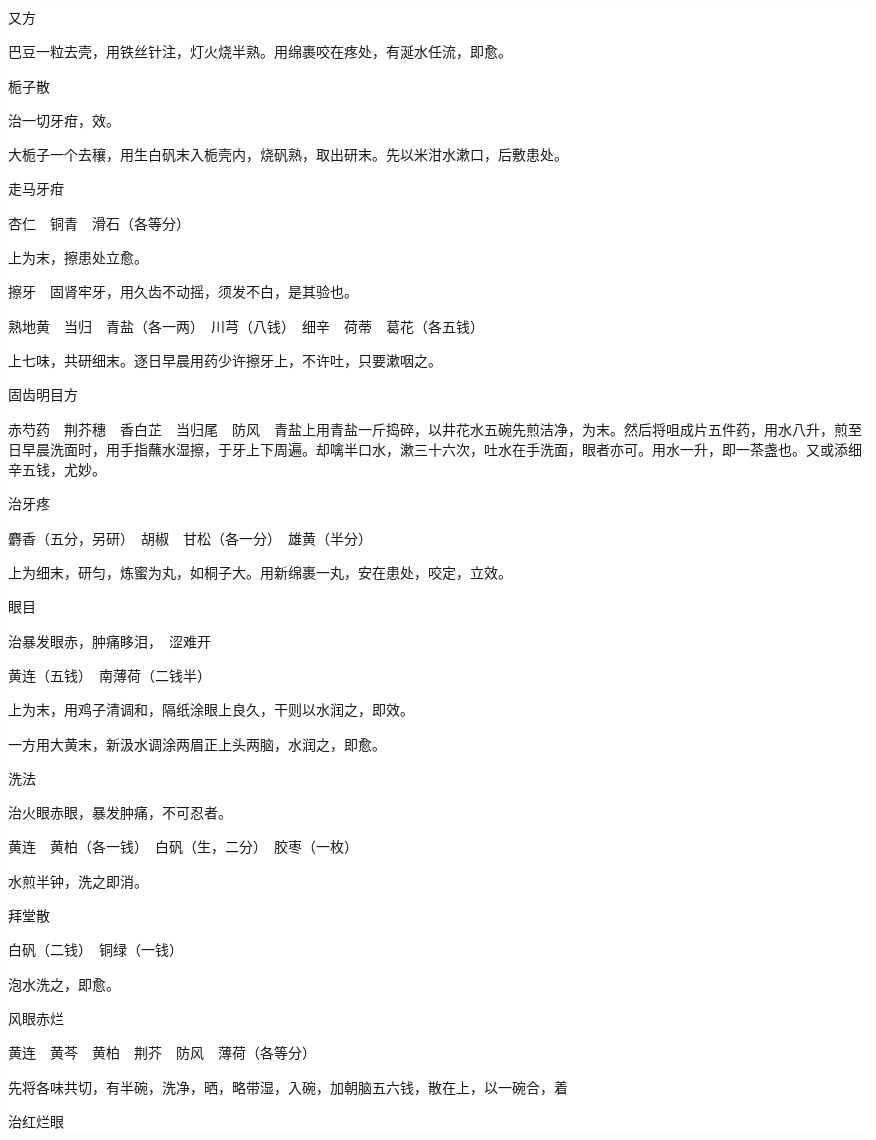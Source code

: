 又方  

巴豆一粒去壳，用铁丝针注，灯火烧半熟。用绵裹咬在疼处，有涎水任流，即愈。  

栀子散  

治一切牙疳，效。  

大栀子一个去穰，用生白矾末入栀壳内，烧矾熟，取出研末。先以米泔水漱口，后敷患处。  

走马牙疳  

杏仁　铜青　滑石（各等分）  

上为末，擦患处立愈。  

擦牙　固肾牢牙，用久齿不动摇，须发不白，是其验也。  

熟地黄　当归　青盐（各一两）　川芎（八钱）　细辛　荷蒂　葛花（各五钱）  

上七味，共研细末。逐日早晨用药少许擦牙上，不许吐，只要漱咽之。  

固齿明目方  

赤芍药　荆芥穗　香白芷　当归尾　防风　青盐上用青盐一斤捣碎，以井花水五碗先煎洁净，为末。然后将咀成片五件药，用水八升，煎至日早晨洗面时，用手指蘸水湿擦，于牙上下周遍。却噙半口水，漱三十六次，吐水在手洗面，眼者亦可。用水一升，即一茶盏也。又或添细辛五钱，尤妙。  

治牙疼  

麝香（五分，另研）　胡椒　甘松（各一分）　雄黄（半分）  

上为细末，研匀，炼蜜为丸，如桐子大。用新绵裹一丸，安在患处，咬定，立效。  

眼目  

治暴发眼赤，肿痛眵泪，　涩难开  

黄连（五钱）　南薄荷（二钱半）  

上为末，用鸡子清调和，隔纸涂眼上良久，干则以水润之，即效。  

一方用大黄末，新汲水调涂两眉正上头两脑，水润之，即愈。  

洗法  

治火眼赤眼，暴发肿痛，不可忍者。  

黄连　黄柏（各一钱）　白矾（生，二分）　胶枣（一枚）  

水煎半钟，洗之即消。  

拜堂散  

白矾（二钱）　铜绿（一钱）  

泡水洗之，即愈。  

风眼赤烂  

黄连　黄芩　黄柏　荆芥　防风　薄荷（各等分）  

先将各味共切，有半碗，洗净，晒，略带湿，入碗，加朝脑五六钱，散在上，以一碗合，着  

治红烂眼  
